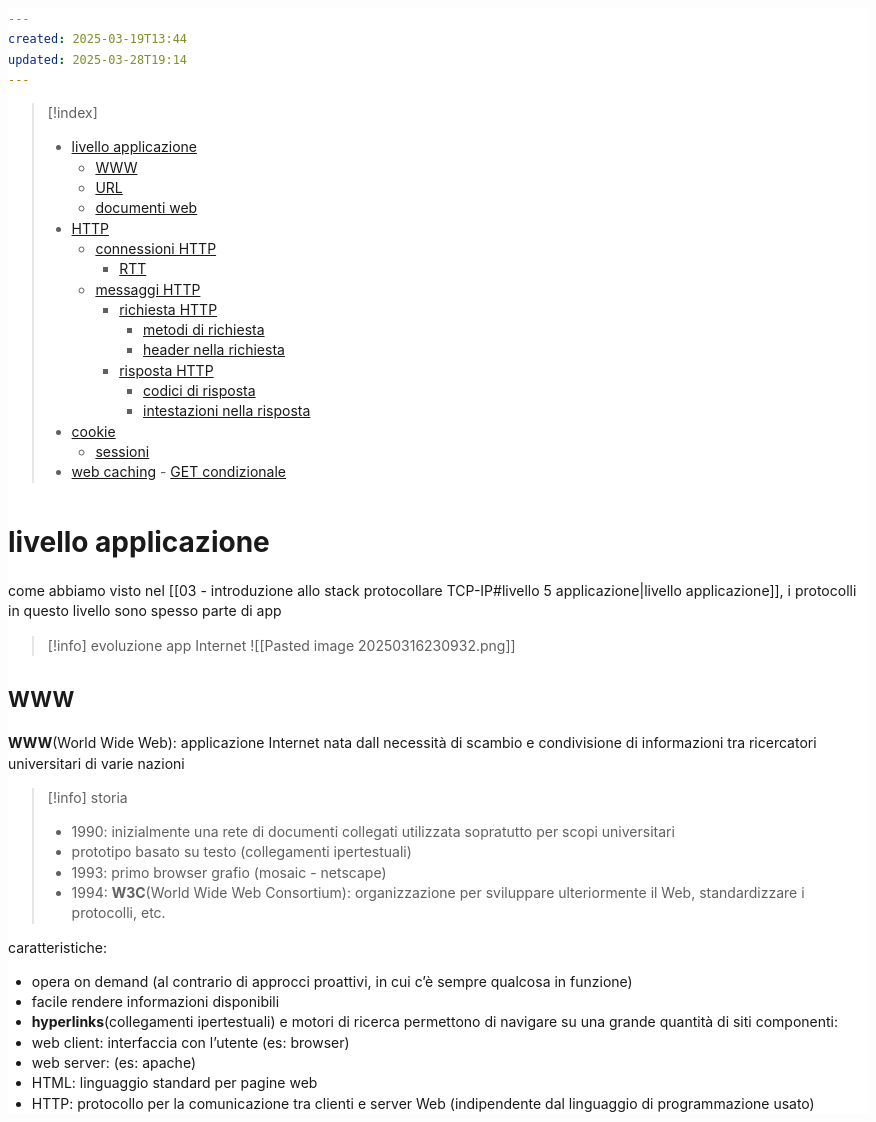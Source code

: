 ```yaml
---
created: 2025-03-19T13:44
updated: 2025-03-28T19:14
---
```

>[!index]
>- [livello applicazione](#livello%20applicazione)
>	- [WWW](#WWW)
>	- [URL](#URL)
>	- [documenti web](#documenti%20web)
>- [HTTP](#HTTP)
>	- [connessioni HTTP](#connessioni%20HTTP)
>		- [RTT](#RTT)
>	- [messaggi HTTP](#messaggi%20HTTP)
>		- [richiesta HTTP](#richiesta%20HTTP)
>			- [metodi di richiesta](#metodi%20di%20richiesta)
>			- [header nella richiesta](#header%20nella%20richiesta)
>		- [risposta HTTP](#risposta%20HTTP)
>			- [codici di risposta](#codici%20di%20risposta)
>			- [intestazioni nella risposta](#intestazioni%20nella%20risposta)
>- [cookie](#cookie)
>	- [sessioni](#sessioni)
>- [web caching](#web%20caching)
>		- [GET condizionale](#GET%20condizionale)

# livello applicazione
come abbiamo visto nel [[03 - introduzione allo stack protocollare TCP-IP#livello 5 applicazione|livello applicazione]], i protocolli in questo livello sono spesso parte di app
>[!info] evoluzione app Internet
![[Pasted image 20250316230932.png]]
## WWW
**WWW**(World Wide Web): applicazione Internet nata dall necessità di scambio e condivisione di informazioni tra ricercatori universitari di varie nazioni
>[!info] storia
>- 1990: inizialmente una rete di documenti collegati utilizzata sopratutto per scopi universitari
>- prototipo basato su testo (collegamenti ipertestuali)
>- 1993: primo browser grafio (mosaic - netscape)
>- 1994: **W3C**(World Wide Web Consortium):  organizzazione per sviluppare ulteriormente il Web, standardizzare i protocolli, etc.

caratteristiche:
- opera on demand (al contrario di approcci proattivi, in cui c’è sempre qualcosa in funzione)
- facile rendere informazioni disponibili
- **hyperlinks**(collegamenti ipertestuali) e motori di ricerca permettono di navigare su una grande quantità di siti
componenti:
- web client: interfaccia con l’utente (es: browser)
- web server: (es: apache)
- HTML: linguaggio standard per pagine web
- HTTP: protocollo per la comunicazione tra clienti e server Web (indipendente dal linguaggio di programmazione usato)
